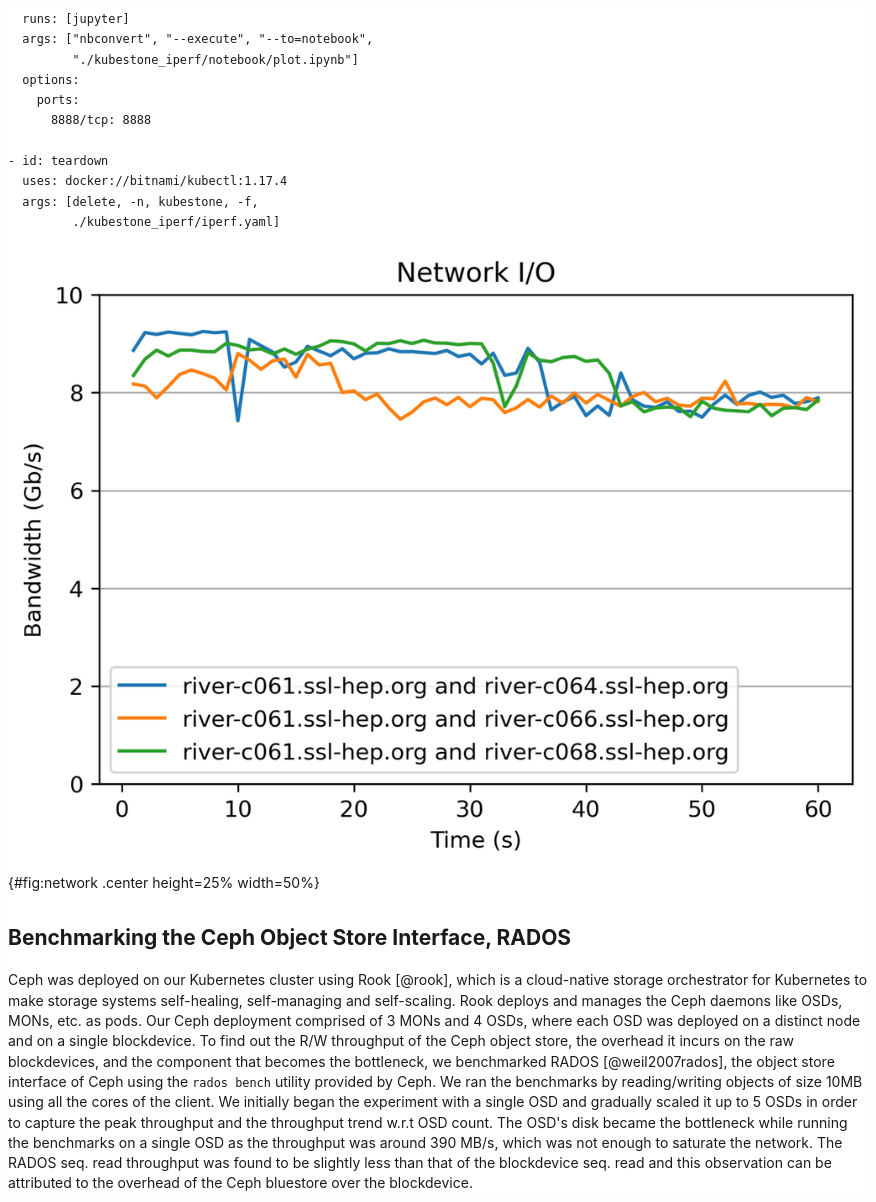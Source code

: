 ```{#lst:iperf .yaml caption="Popper workflow for Iperf benchmarks."}
  runs: [jupyter]
  args: ["nbconvert", "--execute", "--to=notebook", 
         "./kubestone_iperf/notebook/plot.ipynb"]
  options:
    ports:
      8888/tcp: 8888

- id: teardown
  uses: docker://bitnami/kubectl:1.17.4
  args: [delete, -n, kubestone, -f, 
         ./kubestone_iperf/iperf.yaml]
```

![Bandwidth of the link between the Client and OSD nodes](./figures/network.png){#fig:network .center height=25% width=50%}

## Benchmarking the Ceph Object Store Interface, RADOS

Ceph was deployed on our Kubernetes cluster using Rook [@rook], which is a cloud-native storage orchestrator for Kubernetes to make storage systems self-healing, self-managing and self-scaling. 
Rook deploys and manages the Ceph daemons like OSDs, MONs, etc. as pods. 
Our Ceph deployment comprised of 3 MONs and 4 OSDs, where each OSD was deployed on a distinct node and on a single blockdevice. 
To find out the R/W throughput of the Ceph object store, the overhead it incurs on the raw blockdevices, and the component that becomes the bottleneck, we benchmarked RADOS [@weil2007rados], the object store interface of Ceph using the `rados bench` utility provided by Ceph.
We ran the benchmarks by reading/writing objects of size 10MB using all the cores of the client. 
We initially began the experiment with a single OSD and gradually scaled it up to 5 OSDs in order to capture the peak throughput and the throughput trend w.r.t OSD count.
The OSD's disk became the bottleneck while running the benchmarks on a single OSD as the throughput was around 390 MB/s, which was not enough to saturate the network.
The RADOS seq. read throughput was found to be slightly less than that of the blockdevice seq. read and this observation can be attributed to the overhead of the Ceph bluestore over the blockdevice.